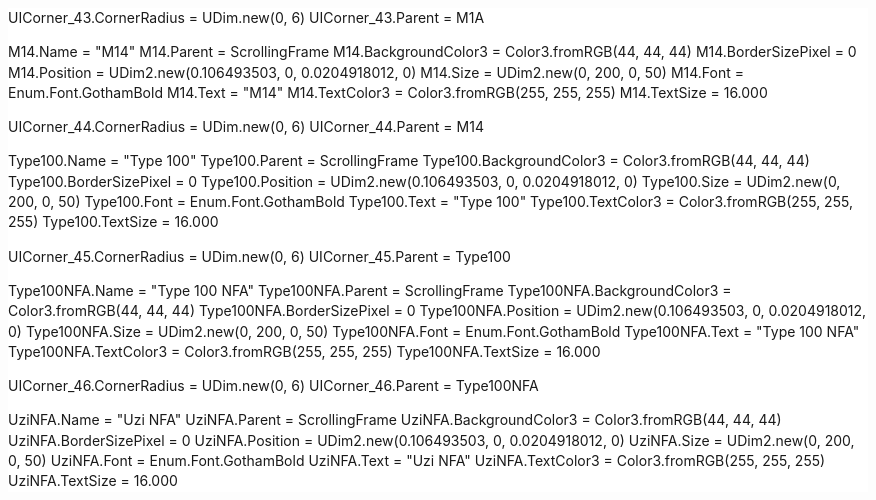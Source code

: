 UICorner_43.CornerRadius = UDim.new(0, 6)
UICorner_43.Parent = M1A

M14.Name = "M14"
M14.Parent = ScrollingFrame
M14.BackgroundColor3 = Color3.fromRGB(44, 44, 44)
M14.BorderSizePixel = 0
M14.Position = UDim2.new(0.106493503, 0, 0.0204918012, 0)
M14.Size = UDim2.new(0, 200, 0, 50)
M14.Font = Enum.Font.GothamBold
M14.Text = "M14"
M14.TextColor3 = Color3.fromRGB(255, 255, 255)
M14.TextSize = 16.000

UICorner_44.CornerRadius = UDim.new(0, 6)
UICorner_44.Parent = M14

Type100.Name = "Type 100"
Type100.Parent = ScrollingFrame
Type100.BackgroundColor3 = Color3.fromRGB(44, 44, 44)
Type100.BorderSizePixel = 0
Type100.Position = UDim2.new(0.106493503, 0, 0.0204918012, 0)
Type100.Size = UDim2.new(0, 200, 0, 50)
Type100.Font = Enum.Font.GothamBold
Type100.Text = "Type 100"
Type100.TextColor3 = Color3.fromRGB(255, 255, 255)
Type100.TextSize = 16.000

UICorner_45.CornerRadius = UDim.new(0, 6)
UICorner_45.Parent = Type100

Type100NFA.Name = "Type 100 NFA"
Type100NFA.Parent = ScrollingFrame
Type100NFA.BackgroundColor3 = Color3.fromRGB(44, 44, 44)
Type100NFA.BorderSizePixel = 0
Type100NFA.Position = UDim2.new(0.106493503, 0, 0.0204918012, 0)
Type100NFA.Size = UDim2.new(0, 200, 0, 50)
Type100NFA.Font = Enum.Font.GothamBold
Type100NFA.Text = "Type 100 NFA"
Type100NFA.TextColor3 = Color3.fromRGB(255, 255, 255)
Type100NFA.TextSize = 16.000

UICorner_46.CornerRadius = UDim.new(0, 6)
UICorner_46.Parent = Type100NFA

UziNFA.Name = "Uzi NFA"
UziNFA.Parent = ScrollingFrame
UziNFA.BackgroundColor3 = Color3.fromRGB(44, 44, 44)
UziNFA.BorderSizePixel = 0
UziNFA.Position = UDim2.new(0.106493503, 0, 0.0204918012, 0)
UziNFA.Size = UDim2.new(0, 200, 0, 50)
UziNFA.Font = Enum.Font.GothamBold
UziNFA.Text = "Uzi NFA"
UziNFA.TextColor3 = Color3.fromRGB(255, 255, 255)
UziNFA.TextSize = 16.000
